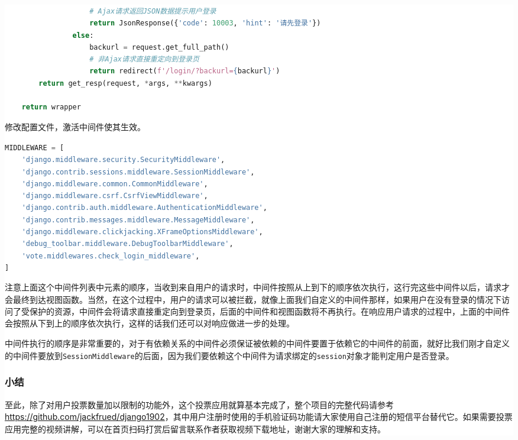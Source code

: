 ```Python
                    # Ajax请求返回JSON数据提示用户登录
                    return JsonResponse({'code': 10003, 'hint': '请先登录'})
                else:
                    backurl = request.get_full_path()
                    # 非Ajax请求直接重定向到登录页
                    return redirect(f'/login/?backurl={backurl}')
        return get_resp(request, *args, **kwargs)

    return wrapper
```

修改配置文件，激活中间件使其生效。

```Python
MIDDLEWARE = [
    'django.middleware.security.SecurityMiddleware',
    'django.contrib.sessions.middleware.SessionMiddleware',
    'django.middleware.common.CommonMiddleware',
    'django.middleware.csrf.CsrfViewMiddleware',
    'django.contrib.auth.middleware.AuthenticationMiddleware',
    'django.contrib.messages.middleware.MessageMiddleware',
    'django.middleware.clickjacking.XFrameOptionsMiddleware',
    'debug_toolbar.middleware.DebugToolbarMiddleware',
    'vote.middlewares.check_login_middleware',
]
```

注意上面这个中间件列表中元素的顺序，当收到来自用户的请求时，中间件按照从上到下的顺序依次执行，这行完这些中间件以后，请求才会最终到达视图函数。当然，在这个过程中，用户的请求可以被拦截，就像上面我们自定义的中间件那样，如果用户在没有登录的情况下访问了受保护的资源，中间件会将请求直接重定向到登录页，后面的中间件和视图函数将不再执行。在响应用户请求的过程中，上面的中间件会按照从下到上的顺序依次执行，这样的话我们还可以对响应做进一步的处理。

中间件执行的顺序是非常重要的，对于有依赖关系的中间件必须保证被依赖的中间件要置于依赖它的中间件的前面，就好比我们刚才自定义的中间件要放到`SessionMiddleware`的后面，因为我们要依赖这个中间件为请求绑定的`session`对象才能判定用户是否登录。

### 小结

至此，除了对用户投票数量加以限制的功能外，这个投票应用就算基本完成了，整个项目的完整代码请参考<https://github.com/jackfrued/django1902>，其中用户注册时使用的手机验证码功能请大家使用自己注册的短信平台替代它。如果需要投票应用完整的视频讲解，可以在首页扫码打赏后留言联系作者获取视频下载地址，谢谢大家的理解和支持。
